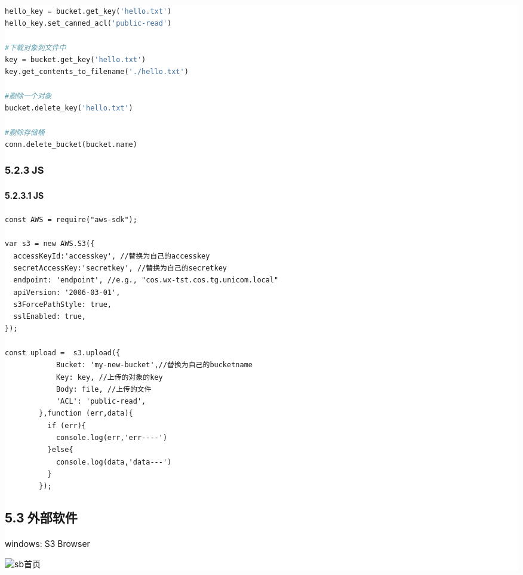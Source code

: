 ```python
hello_key = bucket.get_key('hello.txt')
hello_key.set_canned_acl('public-read')

#下载对象到文件中
key = bucket.get_key('hello.txt')
key.get_contents_to_filename('./hello.txt')

#删除一个对象
bucket.delete_key('hello.txt')

#删除存储桶
conn.delete_bucket(bucket.name)
```



### 5.2.3 JS

#### 5.2.3.1 JS

```
const AWS = require("aws-sdk");

var s3 = new AWS.S3({
  accessKeyId:'accesskey', //替换为自己的accesskey
  secretAccessKey:'secretkey', //替换为自己的secretkey
  endpoint: 'endpoint', //e.g., "cos.wx-tst.cos.tg.unicom.local"
  apiVersion: '2006-03-01',
  s3ForcePathStyle: true,
  sslEnabled: true,
});

const upload =  s3.upload({
            Bucket: 'my-new-bucket',//替换为自己的bucketname
            Key: key, //上传的对象的key
            Body: file, //上传的文件
            'ACL': 'public-read',
        },function (err,data){
          if (err){
            console.log(err,'err----')
          }else{
            console.log(data,'data---')
          }
        });
```



## 5.3 外部软件

windows: S3 Browser

![sb首页](sb首页.png)
